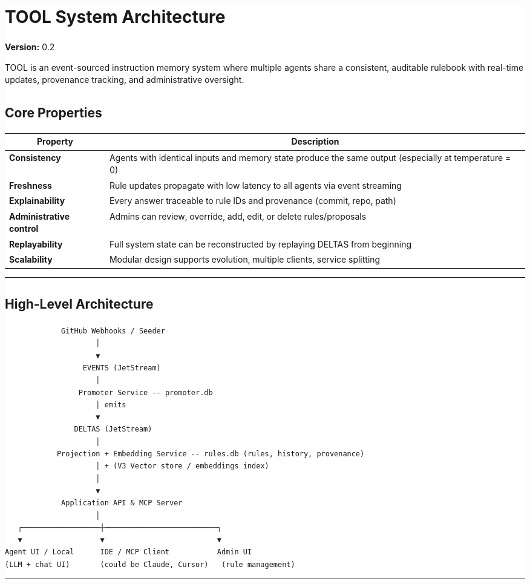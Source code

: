 # TOOL System Architecture

**Version:** 0.2

TOOL is an event-sourced instruction memory system where multiple agents share a consistent, auditable rulebook with real-time updates, provenance tracking, and administrative oversight.

## Core Properties

| Property | Description |
|----------|-------------|
| **Consistency** | Agents with identical inputs and memory state produce the same output (especially at temperature = 0) |
| **Freshness** | Rule updates propagate with low latency to all agents via event streaming |
| **Explainability** | Every answer traceable to rule IDs and provenance (commit, repo, path) |
| **Administrative control** | Admins can review, override, add, edit, or delete rules/proposals |
| **Replayability** | Full system state can be reconstructed by replaying DELTAS from beginning |
| **Scalability** | Modular design supports evolution, multiple clients, service splitting |

---

## High-Level Architecture

```
             GitHub Webhooks / Seeder
                     │
                     ▼
                  EVENTS (JetStream)
                     │
                 Promoter Service -- promoter.db
                     │ emits
                     ▼
                DELTAS (JetStream)
                     │
            Projection + Embedding Service -- rules.db (rules, history, provenance)
                     │ + (V3 Vector store / embeddings index)
                     │
                     ▼
             Application API & MCP Server
                     │
   ┌──────────────────┼──────────────────────────┐
   ▼                  ▼                          ▼
Agent UI / Local      IDE / MCP Client           Admin UI
(LLM + chat UI)       (could be Claude, Cursor)   (rule management)
```

---
